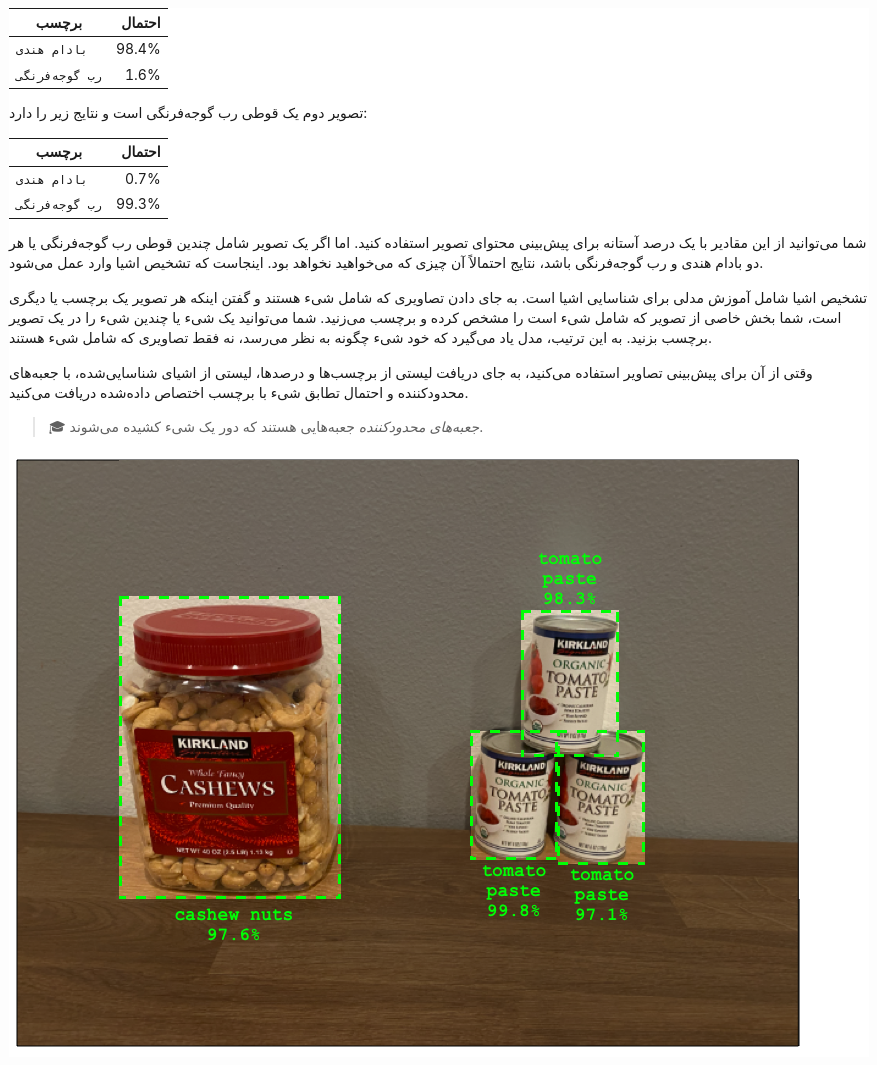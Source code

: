 | برچسب          | احتمال |
| -------------- | ------: |
| `بادام هندی`   | 98.4%   |
| `رب گوجه‌فرنگی`| 1.6%    |

تصویر دوم یک قوطی رب گوجه‌فرنگی است و نتایج زیر را دارد:

| برچسب          | احتمال |
| -------------- | ------: |
| `بادام هندی`   | 0.7%    |
| `رب گوجه‌فرنگی`| 99.3%   |

شما می‌توانید از این مقادیر با یک درصد آستانه برای پیش‌بینی محتوای تصویر استفاده کنید. اما اگر یک تصویر شامل چندین قوطی رب گوجه‌فرنگی یا هر دو بادام هندی و رب گوجه‌فرنگی باشد، نتایج احتمالاً آن چیزی که می‌خواهید نخواهد بود. اینجاست که تشخیص اشیا وارد عمل می‌شود.

تشخیص اشیا شامل آموزش مدلی برای شناسایی اشیا است. به جای دادن تصاویری که شامل شیء هستند و گفتن اینکه هر تصویر یک برچسب یا دیگری است، شما بخش خاصی از تصویر که شامل شیء است را مشخص کرده و برچسب می‌زنید. شما می‌توانید یک شیء یا چندین شیء را در یک تصویر برچسب بزنید. به این ترتیب، مدل یاد می‌گیرد که خود شیء چگونه به نظر می‌رسد، نه فقط تصاویری که شامل شیء هستند.

وقتی از آن برای پیش‌بینی تصاویر استفاده می‌کنید، به جای دریافت لیستی از برچسب‌ها و درصدها، لیستی از اشیای شناسایی‌شده، با جعبه‌های محدودکننده و احتمال تطابق شیء با برچسب اختصاص داده‌شده دریافت می‌کنید.

> 🎓 *جعبه‌های محدودکننده* جعبه‌هایی هستند که دور یک شیء کشیده می‌شوند.

![تشخیص اشیا برای بادام هندی و رب گوجه‌فرنگی](../../../../../translated_images/object-detector-cashews-tomato.1af7c26686b4db0e709754aeb196f4e73271f54e2085db3bcccb70d4a0d84d97.fa.png)

